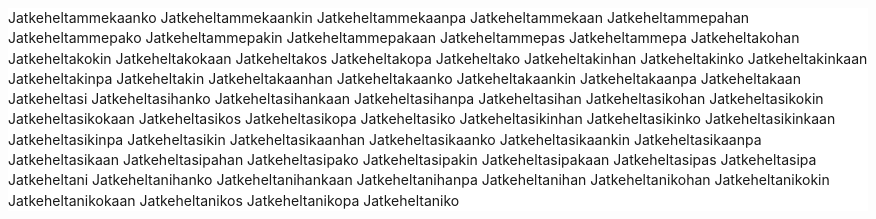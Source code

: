 Jatkeheltammekaanko
Jatkeheltammekaankin
Jatkeheltammekaanpa
Jatkeheltammekaan
Jatkeheltammepahan
Jatkeheltammepako
Jatkeheltammepakin
Jatkeheltammepakaan
Jatkeheltammepas
Jatkeheltammepa
Jatkeheltakohan
Jatkeheltakokin
Jatkeheltakokaan
Jatkeheltakos
Jatkeheltakopa
Jatkeheltako
Jatkeheltakinhan
Jatkeheltakinko
Jatkeheltakinkaan
Jatkeheltakinpa
Jatkeheltakin
Jatkeheltakaanhan
Jatkeheltakaanko
Jatkeheltakaankin
Jatkeheltakaanpa
Jatkeheltakaan
Jatkeheltasi
Jatkeheltasihanko
Jatkeheltasihankaan
Jatkeheltasihanpa
Jatkeheltasihan
Jatkeheltasikohan
Jatkeheltasikokin
Jatkeheltasikokaan
Jatkeheltasikos
Jatkeheltasikopa
Jatkeheltasiko
Jatkeheltasikinhan
Jatkeheltasikinko
Jatkeheltasikinkaan
Jatkeheltasikinpa
Jatkeheltasikin
Jatkeheltasikaanhan
Jatkeheltasikaanko
Jatkeheltasikaankin
Jatkeheltasikaanpa
Jatkeheltasikaan
Jatkeheltasipahan
Jatkeheltasipako
Jatkeheltasipakin
Jatkeheltasipakaan
Jatkeheltasipas
Jatkeheltasipa
Jatkeheltani
Jatkeheltanihanko
Jatkeheltanihankaan
Jatkeheltanihanpa
Jatkeheltanihan
Jatkeheltanikohan
Jatkeheltanikokin
Jatkeheltanikokaan
Jatkeheltanikos
Jatkeheltanikopa
Jatkeheltaniko